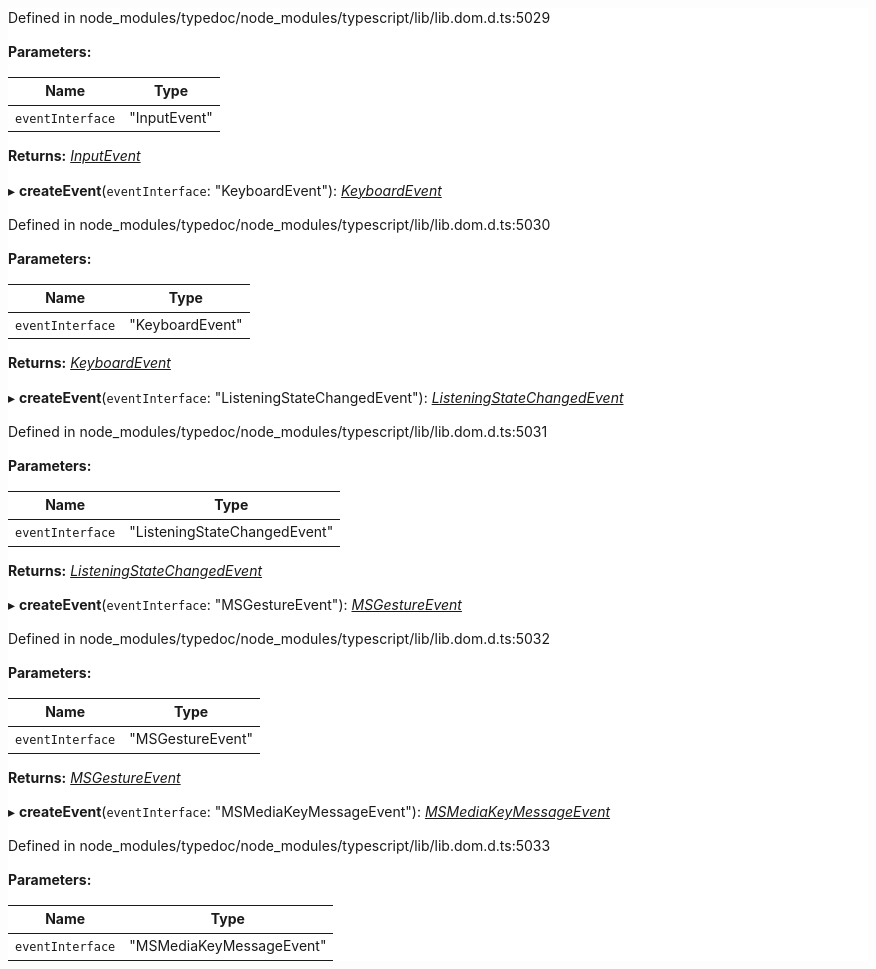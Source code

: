 Defined in node_modules/typedoc/node_modules/typescript/lib/lib.dom.d.ts:5029

**Parameters:**

Name | Type |
------ | ------ |
`eventInterface` | "InputEvent" |

**Returns:** *[InputEvent](_node_modules_typedoc_node_modules_typescript_lib_lib_dom_d_.inputevent.md)*

▸ **createEvent**(`eventInterface`: "KeyboardEvent"): *[KeyboardEvent](_node_modules_typedoc_node_modules_typescript_lib_lib_dom_d_.keyboardevent.md)*

Defined in node_modules/typedoc/node_modules/typescript/lib/lib.dom.d.ts:5030

**Parameters:**

Name | Type |
------ | ------ |
`eventInterface` | "KeyboardEvent" |

**Returns:** *[KeyboardEvent](_node_modules_typedoc_node_modules_typescript_lib_lib_dom_d_.keyboardevent.md)*

▸ **createEvent**(`eventInterface`: "ListeningStateChangedEvent"): *[ListeningStateChangedEvent](_node_modules_typedoc_node_modules_typescript_lib_lib_dom_d_.listeningstatechangedevent.md)*

Defined in node_modules/typedoc/node_modules/typescript/lib/lib.dom.d.ts:5031

**Parameters:**

Name | Type |
------ | ------ |
`eventInterface` | "ListeningStateChangedEvent" |

**Returns:** *[ListeningStateChangedEvent](_node_modules_typedoc_node_modules_typescript_lib_lib_dom_d_.listeningstatechangedevent.md)*

▸ **createEvent**(`eventInterface`: "MSGestureEvent"): *[MSGestureEvent](_node_modules_typedoc_node_modules_typescript_lib_lib_dom_d_.msgestureevent.md)*

Defined in node_modules/typedoc/node_modules/typescript/lib/lib.dom.d.ts:5032

**Parameters:**

Name | Type |
------ | ------ |
`eventInterface` | "MSGestureEvent" |

**Returns:** *[MSGestureEvent](_node_modules_typedoc_node_modules_typescript_lib_lib_dom_d_.msgestureevent.md)*

▸ **createEvent**(`eventInterface`: "MSMediaKeyMessageEvent"): *[MSMediaKeyMessageEvent](_node_modules_typedoc_node_modules_typescript_lib_lib_dom_d_.msmediakeymessageevent.md)*

Defined in node_modules/typedoc/node_modules/typescript/lib/lib.dom.d.ts:5033

**Parameters:**

Name | Type |
------ | ------ |
`eventInterface` | "MSMediaKeyMessageEvent" |
